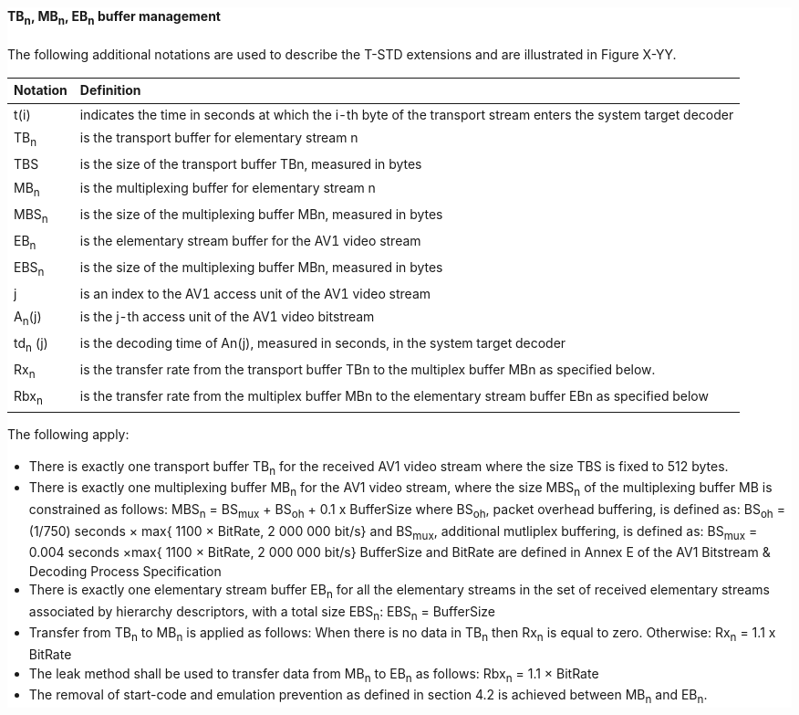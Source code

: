 #### TB<sub>n</sub>, MB<sub>n</sub>, EB<sub>n</sub> buffer management

The following additional notations are used to describe the T-STD extensions and are illustrated in Figure X-YY.

| Notation | Definition |
|:--|:--|
| t(i) | indicates the time in seconds at which the i-th byte of the transport stream enters the system target decoder |
| TB<sub>n</sub> | is the transport buffer for elementary stream n |
| TBS | is the size of the transport buffer TBn, measured in bytes |
| MB<sub>n</sub> | is the multiplexing buffer for elementary stream n |
| MBS<sub>n</sub> | is the size of the multiplexing buffer MBn, measured in bytes |
| EB<sub>n</sub> | is the elementary stream buffer for the AV1 video stream |
| EBS<sub>n</sub> | is the size of the multiplexing buffer MBn, measured in bytes |
| j | is an index to the AV1 access unit of the AV1 video stream |
| A<sub>n</sub>(j) | is the j-th access unit of the AV1 video bitstream |
| td<sub>n</sub> (j) | is the decoding time of An(j), measured in seconds, in the system target decoder |
| Rx<sub>n</sub> | is the transfer rate from the transport buffer TBn to the multiplex buffer MBn as specified below. |
| Rbx<sub>n</sub> | is the transfer rate from the multiplex buffer MBn to the elementary stream buffer EBn as specified below |

The following apply:
 * There is exactly one transport buffer TB<sub>n</sub> for the received AV1 video stream where the size TBS is fixed to 512 bytes.
 * There is exactly one multiplexing buffer MB<sub>n</sub> for the AV1 video stream, where the size MBS<sub>n</sub> of the multiplexing buffer MB is constrained as follows:
 MBS<sub>n</sub> = BS<sub>mux</sub> + BS<sub>oh</sub> + 0.1 x BufferSize
where BS<sub>oh</sub>, packet overhead buffering, is defined as:
BS<sub>oh</sub> = (1/750) seconds × max{ 1100 × BitRate, 2 000 000 bit/s}
and BS<sub>mux</sub>, additional mutliplex buffering, is defined as:
BS<sub>mux</sub> = 0.004 seconds ×max{ 1100 × BitRate, 2 000 000 bit/s}
BufferSize and BitRate are defined in Annex E of the AV1 Bitstream & Decoding Process Specification
 * There is exactly one elementary stream buffer EB<sub>n</sub> for all the elementary streams in the set of received elementary streams associated by hierarchy descriptors, with a total size EBS<sub>n</sub>:
EBS<sub>n</sub> = BufferSize
 * Transfer from TB<sub>n</sub> to MB<sub>n</sub> is applied as follows:
When there is no data in TB<sub>n</sub> then Rx<sub>n</sub> is equal to zero. Otherwise:
Rx<sub>n</sub> = 1.1 x BitRate
 * The leak method shall be used to transfer data from MB<sub>n</sub> to EB<sub>n</sub> as follows:
Rbx<sub>n</sub> = 1.1 × BitRate
 * The removal of start-code and emulation prevention as defined in section 4.2 is achieved between MB<sub>n</sub> and EB<sub>n</sub>.
